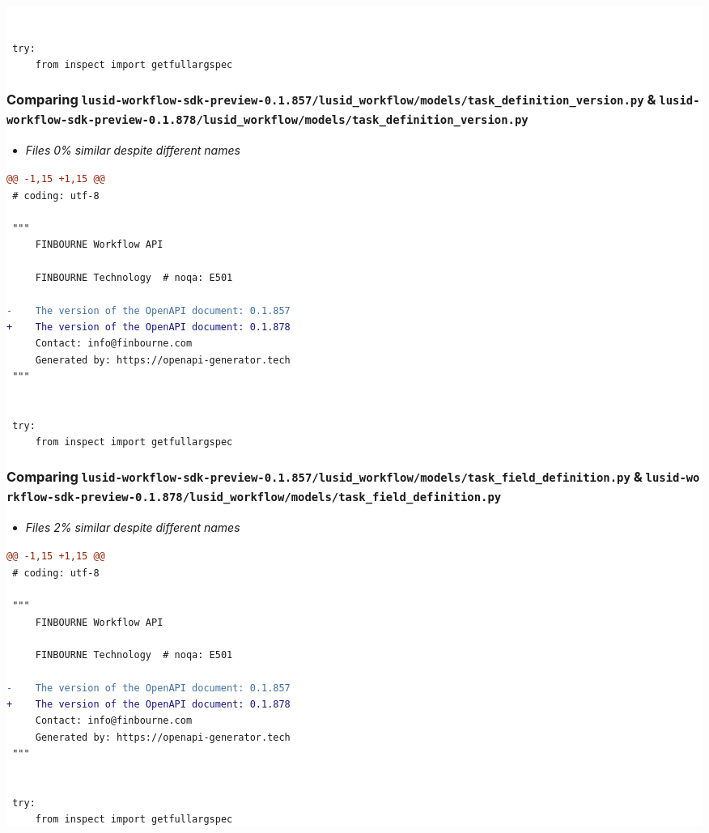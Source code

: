 ```diff
 
 
 try:
     from inspect import getfullargspec
```

### Comparing `lusid-workflow-sdk-preview-0.1.857/lusid_workflow/models/task_definition_version.py` & `lusid-workflow-sdk-preview-0.1.878/lusid_workflow/models/task_definition_version.py`

 * *Files 0% similar despite different names*

```diff
@@ -1,15 +1,15 @@
 # coding: utf-8
 
 """
     FINBOURNE Workflow API
 
     FINBOURNE Technology  # noqa: E501
 
-    The version of the OpenAPI document: 0.1.857
+    The version of the OpenAPI document: 0.1.878
     Contact: info@finbourne.com
     Generated by: https://openapi-generator.tech
 """
 
 
 try:
     from inspect import getfullargspec
```

### Comparing `lusid-workflow-sdk-preview-0.1.857/lusid_workflow/models/task_field_definition.py` & `lusid-workflow-sdk-preview-0.1.878/lusid_workflow/models/task_field_definition.py`

 * *Files 2% similar despite different names*

```diff
@@ -1,15 +1,15 @@
 # coding: utf-8
 
 """
     FINBOURNE Workflow API
 
     FINBOURNE Technology  # noqa: E501
 
-    The version of the OpenAPI document: 0.1.857
+    The version of the OpenAPI document: 0.1.878
     Contact: info@finbourne.com
     Generated by: https://openapi-generator.tech
 """
 
 
 try:
     from inspect import getfullargspec
```
